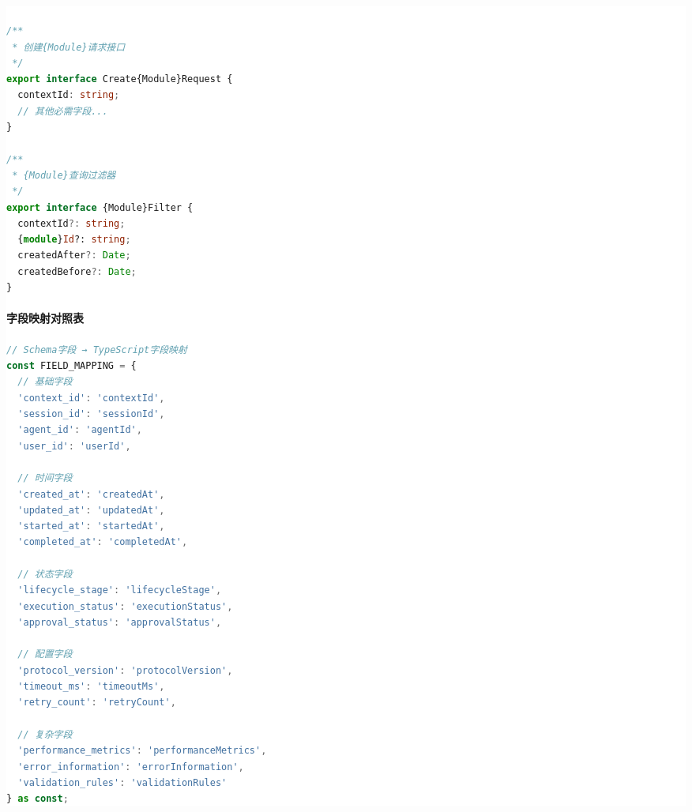 ```typescript

/**
 * 创建{Module}请求接口
 */
export interface Create{Module}Request {
  contextId: string;
  // 其他必需字段...
}

/**
 * {Module}查询过滤器
 */
export interface {Module}Filter {
  contextId?: string;
  {module}Id?: string;
  createdAfter?: Date;
  createdBefore?: Date;
}
```

#### **字段映射对照表**
```typescript
// Schema字段 → TypeScript字段映射
const FIELD_MAPPING = {
  // 基础字段
  'context_id': 'contextId',
  'session_id': 'sessionId',
  'agent_id': 'agentId',
  'user_id': 'userId',
  
  // 时间字段
  'created_at': 'createdAt',
  'updated_at': 'updatedAt',
  'started_at': 'startedAt',
  'completed_at': 'completedAt',
  
  // 状态字段
  'lifecycle_stage': 'lifecycleStage',
  'execution_status': 'executionStatus',
  'approval_status': 'approvalStatus',
  
  // 配置字段
  'protocol_version': 'protocolVersion',
  'timeout_ms': 'timeoutMs',
  'retry_count': 'retryCount',
  
  // 复杂字段
  'performance_metrics': 'performanceMetrics',
  'error_information': 'errorInformation',
  'validation_rules': 'validationRules'
} as const;
```
